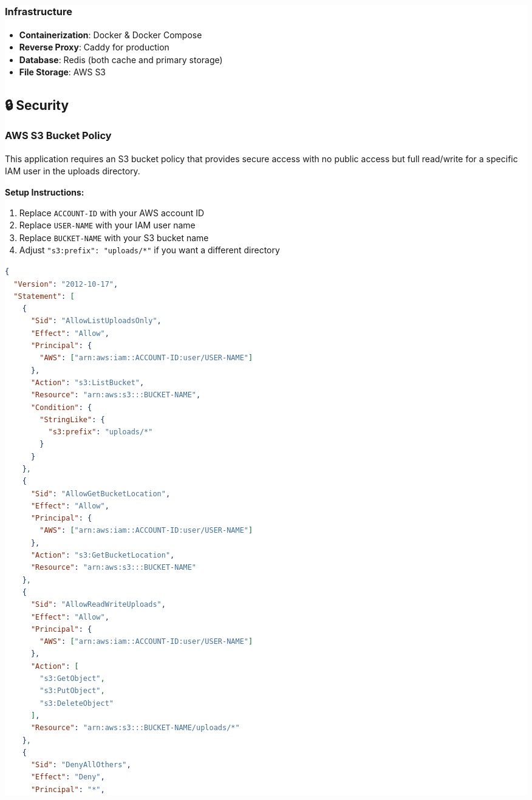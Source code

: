 ### Infrastructure
- **Containerization**: Docker & Docker Compose
- **Reverse Proxy**: Caddy for production
- **Database**: Redis (both cache and primary storage)
- **File Storage**: AWS S3

## 🔒 Security

### AWS S3 Bucket Policy

This application requires an S3 bucket policy that provides secure access with no public access but full read/write for a specific IAM user in the uploads directory.

**Setup Instructions:**
1. Replace `ACCOUNT-ID` with your AWS account ID
2. Replace `USER-NAME` with your IAM user name  
3. Replace `BUCKET-NAME` with your S3 bucket name
4. Adjust `"s3:prefix": "uploads/*"` if you want a different directory

```json
{
  "Version": "2012-10-17",
  "Statement": [
    {
      "Sid": "AllowListUploadsOnly",
      "Effect": "Allow",
      "Principal": {
        "AWS": ["arn:aws:iam::ACCOUNT-ID:user/USER-NAME"]
      },
      "Action": "s3:ListBucket", 
      "Resource": "arn:aws:s3:::BUCKET-NAME",
      "Condition": {
        "StringLike": {
          "s3:prefix": "uploads/*"
        }
      }
    },
    {
      "Sid": "AllowGetBucketLocation",
      "Effect": "Allow", 
      "Principal": {
        "AWS": ["arn:aws:iam::ACCOUNT-ID:user/USER-NAME"]
      },
      "Action": "s3:GetBucketLocation",
      "Resource": "arn:aws:s3:::BUCKET-NAME"
    },
    {
      "Sid": "AllowReadWriteUploads",
      "Effect": "Allow",
      "Principal": {
        "AWS": ["arn:aws:iam::ACCOUNT-ID:user/USER-NAME"]
      },
      "Action": [
        "s3:GetObject",
        "s3:PutObject", 
        "s3:DeleteObject"
      ],
      "Resource": "arn:aws:s3:::BUCKET-NAME/uploads/*"
    },
    {
      "Sid": "DenyAllOthers",
      "Effect": "Deny",
      "Principal": "*",
```